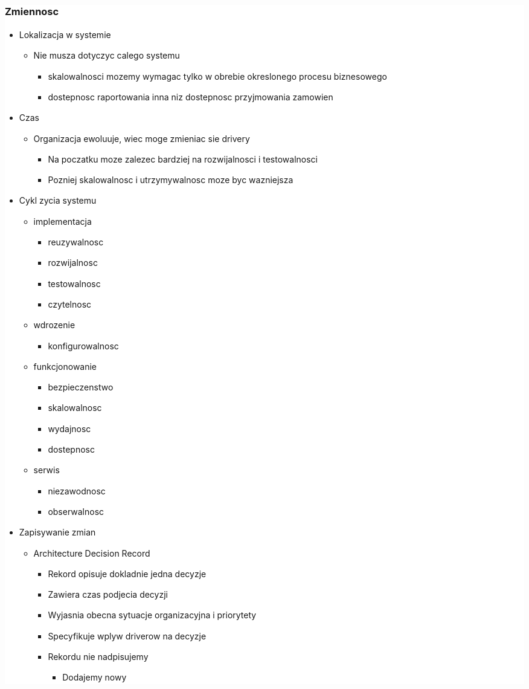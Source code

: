 ### Zmiennosc

- Lokalizacja w systemie

	- Nie musza dotyczyc calego systemu

		- skalowalnosci mozemy wymagac tylko w obrebie okreslonego procesu biznesowego

		- dostepnosc raportowania inna niz dostepnosc przyjmowania zamowien

- Czas

	- Organizacja ewoluuje, wiec moge zmieniac sie drivery

		- Na poczatku moze zalezec bardziej na rozwijalnosci i testowalnosci

		- Pozniej skalowalnosc i utrzymywalnosc moze byc wazniejsza

- Cykl zycia systemu

	- implementacja

		- reuzywalnosc

		- rozwijalnosc

		- testowalnosc

		- czytelnosc

	- wdrozenie

		- konfigurowalnosc

	- funkcjonowanie

		- bezpieczenstwo

		- skalowalnosc

		- wydajnosc

		- dostepnosc

	- serwis

		- niezawodnosc

		- obserwalnosc

- Zapisywanie zmian

	- Architecture Decision Record

		- Rekord opisuje dokladnie jedna decyzje

		- Zawiera czas podjecia decyzji

		- Wyjasnia obecna sytuacje organizacyjna i priorytety

		- Specyfikuje wplyw driverow na decyzje

		- Rekordu nie nadpisujemy

			- Dodajemy nowy
